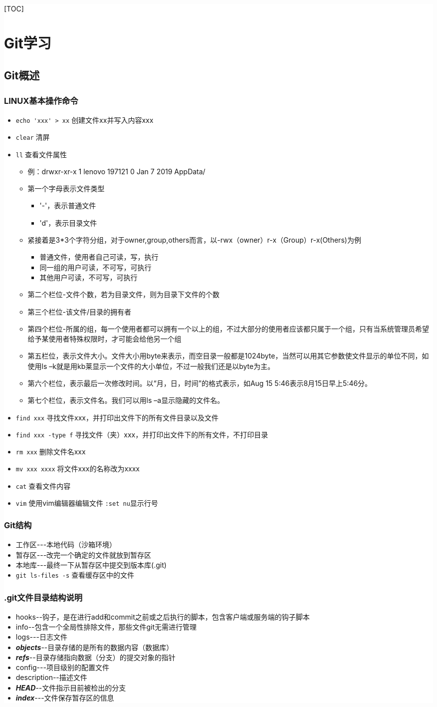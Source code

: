 [TOC]

# Git学习

## Git概述

### LINUX基本操作命令

- `echo 'xxx' > xx` 	创建文件xx并写入内容xxx

- `clear`  清屏

- `ll` 	查看文件属性

  - 例：drwxr-xr-x 1 lenovo 197121          0 Jan  7  2019  AppData/

  - 第一个字母表示文件类型

    - '-'，表示普通文件

    - 'd'，表示目录文件

  - 紧接着是3*3个字符分组，对于owner,group,others而言，以-rwx（owner）r-x（Group）r-x(Others)为例
    - 普通文件，使用者自己可读，写，执行
    - 同一组的用户可读，不可写，可执行
    - 其他用户可读，不可写，可执行

  - 第二个栏位-文件个数，若为目录文件，则为目录下文件的个数
  - 第三个栏位-该文件/目录的拥有者
  - 第四个栏位-所属的组，每一个使用者都可以拥有一个以上的组，不过大部分的使用者应该都只属于一个组，只有当系统管理员希望给予某使用者特殊权限时，才可能会给他另一个组
  - 第五栏位，表示文件大小。文件大小用byte来表示，而空目录一般都是1024byte，当然可以用其它参数使文件显示的单位不同，如使用ls –k就是用kb莱显示一个文件的大小单位，不过一般我们还是以byte为主。
  - 第六个栏位，表示最后一次修改时间。以“月，日，时间”的格式表示，如Aug 15 5:46表示8月15日早上5:46分。
  - 第七个栏位，表示文件名。我们可以用ls –a显示隐藏的文件名。

- `find xxx` 寻找文件xxx，并打印出文件下的所有文件目录以及文件
- `find xxx -type f`  寻找文件（夹）xxx，并打印出文件下的所有文件，不打印目录
- `rm xxx`   删除文件名xxx
- `mv xxx xxxx`  将文件xxx的名称改为xxxx
- `cat`  查看文件内容
- `vim` 使用vim编辑器编辑文件  `:set nu`显示行号

### Git结构

- 工作区---本地代码（沙箱环境）
- 暂存区---改完一个确定的文件就放到暂存区
- 本地库---最终一下从暂存区中提交到版本库(.git)
- `git ls-files -s` 查看缓存区中的文件

### .git文件目录结构说明

- hooks--钩子，是在进行add和commit之前或之后执行的脚本，包含客户端或服务端的钩子脚本
- info--包含一个全局性排除文件，那些文件git无需进行管理
- logs---日志文件
- ***objects***--目录存储的是所有的数据内容（数据库）
- ***refs***--目录存储指向数据（分支）的提交对象的指针
- config---项目级别的配置文件
- description--描述文件
- ***HEAD***--文件指示目前被检出的分支
- ***index***---文件保存暂存区的信息
